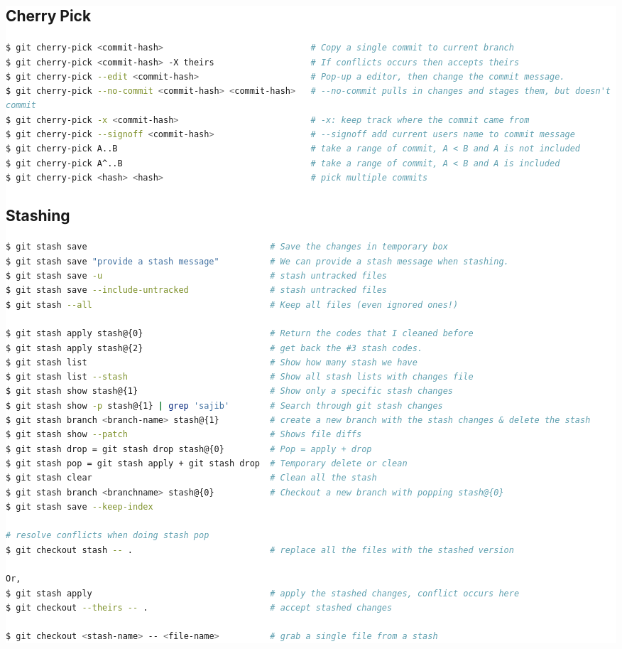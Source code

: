 ## Cherry Pick

```sh
$ git cherry-pick <commit-hash>                             # Copy a single commit to current branch
$ git cherry-pick <commit-hash> -X theirs                   # If conflicts occurs then accepts theirs
$ git cherry-pick --edit <commit-hash>                      # Pop-up a editor, then change the commit message.
$ git cherry-pick --no-commit <commit-hash> <commit-hash>   # --no-commit pulls in changes and stages them, but doesn't commit
$ git cherry-pick -x <commit-hash>                          # -x: keep track where the commit came from
$ git cherry-pick --signoff <commit-hash>                   # --signoff add current users name to commit message
$ git cherry-pick A..B                                      # take a range of commit, A < B and A is not included
$ git cherry-pick A^..B                                     # take a range of commit, A < B and A is included
$ git cherry-pick <hash> <hash>                             # pick multiple commits
```

## Stashing

```sh
$ git stash save                                    # Save the changes in temporary box
$ git stash save "provide a stash message"          # We can provide a stash message when stashing.
$ git stash save -u                                 # stash untracked files
$ git stash save --include-untracked                # stash untracked files
$ git stash --all                                   # Keep all files (even ignored ones!)

$ git stash apply stash@{0}                         # Return the codes that I cleaned before
$ git stash apply stash@{2}                         # get back the #3 stash codes.
$ git stash list                                    # Show how many stash we have
$ git stash list --stash                            # Show all stash lists with changes file
$ git stash show stash@{1}                          # Show only a specific stash changes
$ git stash show -p stash@{1} | grep 'sajib'        # Search through git stash changes
$ git stash branch <branch-name> stash@{1}          # create a new branch with the stash changes & delete the stash
$ git stash show --patch                            # Shows file diffs
$ git stash drop = git stash drop stash@{0}         # Pop = apply + drop
$ git stash pop = git stash apply + git stash drop  # Temporary delete or clean
$ git stash clear                                   # Clean all the stash
$ git stash branch <branchname> stash@{0}           # Checkout a new branch with popping stash@{0}
$ git stash save --keep-index

# resolve conflicts when doing stash pop
$ git checkout stash -- .                           # replace all the files with the stashed version

Or,
$ git stash apply                                   # apply the stashed changes, conflict occurs here
$ git checkout --theirs -- .                        # accept stashed changes

$ git checkout <stash-name> -- <file-name>          # grab a single file from a stash
```
